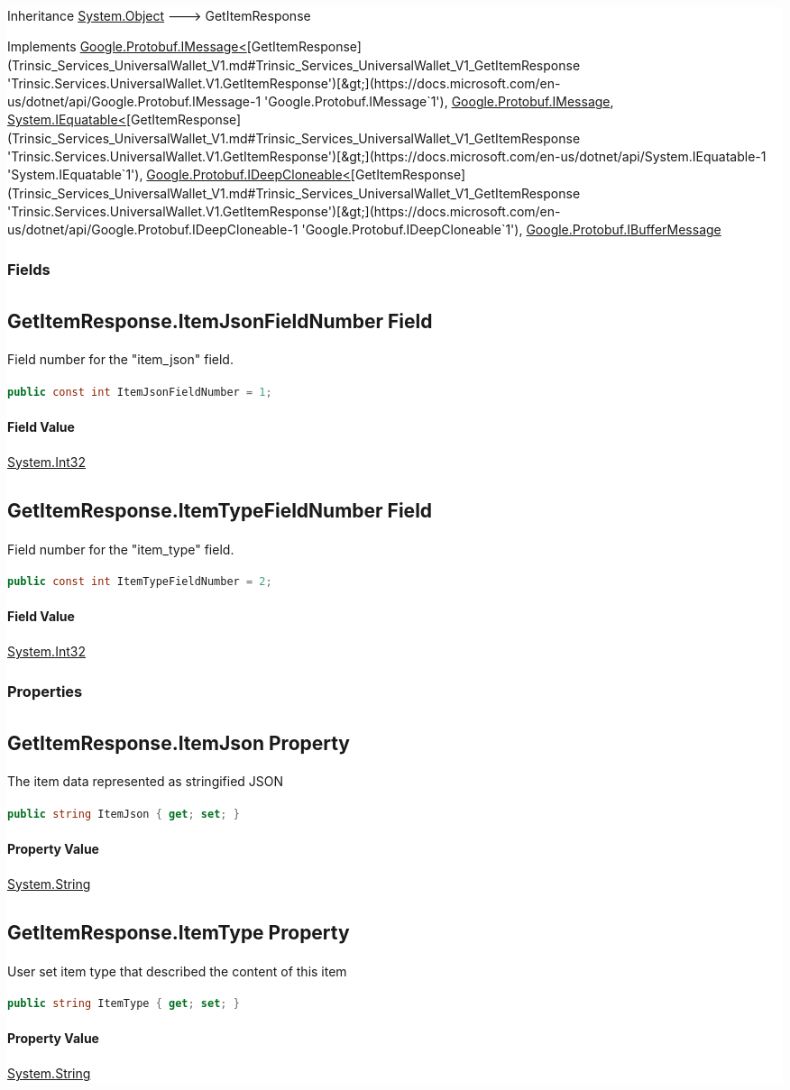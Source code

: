 Inheritance [System.Object](https://docs.microsoft.com/en-us/dotnet/api/System.Object 'System.Object') &#129106; GetItemResponse  

Implements [Google.Protobuf.IMessage&lt;](https://docs.microsoft.com/en-us/dotnet/api/Google.Protobuf.IMessage-1 'Google.Protobuf.IMessage`1')[GetItemResponse](Trinsic_Services_UniversalWallet_V1.md#Trinsic_Services_UniversalWallet_V1_GetItemResponse 'Trinsic.Services.UniversalWallet.V1.GetItemResponse')[&gt;](https://docs.microsoft.com/en-us/dotnet/api/Google.Protobuf.IMessage-1 'Google.Protobuf.IMessage`1'), [Google.Protobuf.IMessage](https://docs.microsoft.com/en-us/dotnet/api/Google.Protobuf.IMessage 'Google.Protobuf.IMessage'), [System.IEquatable&lt;](https://docs.microsoft.com/en-us/dotnet/api/System.IEquatable-1 'System.IEquatable`1')[GetItemResponse](Trinsic_Services_UniversalWallet_V1.md#Trinsic_Services_UniversalWallet_V1_GetItemResponse 'Trinsic.Services.UniversalWallet.V1.GetItemResponse')[&gt;](https://docs.microsoft.com/en-us/dotnet/api/System.IEquatable-1 'System.IEquatable`1'), [Google.Protobuf.IDeepCloneable&lt;](https://docs.microsoft.com/en-us/dotnet/api/Google.Protobuf.IDeepCloneable-1 'Google.Protobuf.IDeepCloneable`1')[GetItemResponse](Trinsic_Services_UniversalWallet_V1.md#Trinsic_Services_UniversalWallet_V1_GetItemResponse 'Trinsic.Services.UniversalWallet.V1.GetItemResponse')[&gt;](https://docs.microsoft.com/en-us/dotnet/api/Google.Protobuf.IDeepCloneable-1 'Google.Protobuf.IDeepCloneable`1'), [Google.Protobuf.IBufferMessage](https://docs.microsoft.com/en-us/dotnet/api/Google.Protobuf.IBufferMessage 'Google.Protobuf.IBufferMessage')  
### Fields
<a name='Trinsic_Services_UniversalWallet_V1_GetItemResponse_ItemJsonFieldNumber'></a>
## GetItemResponse.ItemJsonFieldNumber Field
Field number for the "item_json" field.
```csharp
public const int ItemJsonFieldNumber = 1;
```
#### Field Value
[System.Int32](https://docs.microsoft.com/en-us/dotnet/api/System.Int32 'System.Int32')
  
<a name='Trinsic_Services_UniversalWallet_V1_GetItemResponse_ItemTypeFieldNumber'></a>
## GetItemResponse.ItemTypeFieldNumber Field
Field number for the "item_type" field.
```csharp
public const int ItemTypeFieldNumber = 2;
```
#### Field Value
[System.Int32](https://docs.microsoft.com/en-us/dotnet/api/System.Int32 'System.Int32')
  
### Properties
<a name='Trinsic_Services_UniversalWallet_V1_GetItemResponse_ItemJson'></a>
## GetItemResponse.ItemJson Property
The item data represented as stringified JSON  
```csharp
public string ItemJson { get; set; }
```
#### Property Value
[System.String](https://docs.microsoft.com/en-us/dotnet/api/System.String 'System.String')
  
<a name='Trinsic_Services_UniversalWallet_V1_GetItemResponse_ItemType'></a>
## GetItemResponse.ItemType Property
User set item type that described the content of this item  
```csharp
public string ItemType { get; set; }
```
#### Property Value
[System.String](https://docs.microsoft.com/en-us/dotnet/api/System.String 'System.String')
  